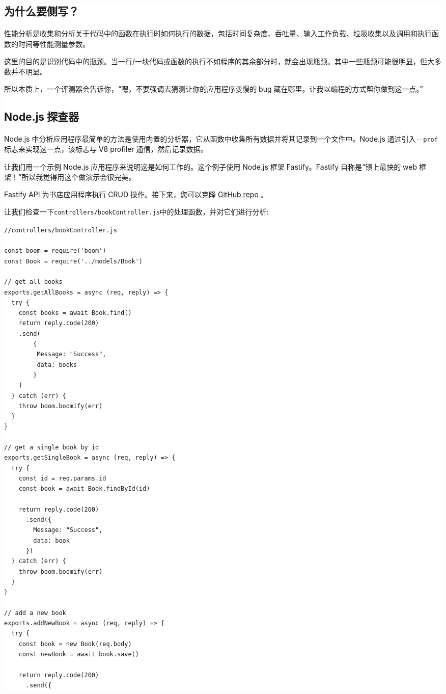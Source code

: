 ## 为什么要侧写？

性能分析是收集和分析关于代码中的函数在执行时如何执行的数据，包括时间复杂度、吞吐量、输入工作负载、垃圾收集以及调用和执行函数的时间等性能测量参数。

这里的目的是识别代码中的瓶颈。当一行/一块代码或函数的执行不如程序的其余部分时，就会出现瓶颈。其中一些瓶颈可能很明显，但大多数并不明显。

所以本质上，一个评测器会告诉你，“嘿，不要强调去猜测让你的应用程序变慢的 bug 藏在哪里。让我以编程的方式帮你做到这一点。”

## Node.js 探查器

Node.js 中分析应用程序最简单的方法是使用内置的分析器，它从函数中收集所有数据并将其记录到一个文件中。Node.js 通过引入`--prof`标志来实现这一点，该标志与 V8 profiler 通信，然后记录数据。

让我们用一个示例 Node.js 应用程序来说明这是如何工作的。这个例子使用 Node.js 框架 Fastify。Fastify 自称是“镇上最快的 web 框架！”所以我觉得用这个做演示会很完美。

Fastify API 为书店应用程序执行 CRUD 操作。接下来，您可以克隆 [GitHub repo](https://github.com/ammezie/fastify-store) 。

让我们检查一下`controllers/bookController.js`中的处理函数，并对它们进行分析:

```
//controllers/bookController.js

const boom = require('boom')
const Book = require('../models/Book')

// get all books
exports.getAllBooks = async (req, reply) => {
  try {
    const books = await Book.find()
    return reply.code(200)
    .send(
        {
         Message: "Success",
         data: books
        }
    )
  } catch (err) {
    throw boom.boomify(err)
  }
}

// get a single book by id
exports.getSingleBook = async (req, reply) => {
  try {
    const id = req.params.id
    const book = await Book.findById(id)

    return reply.code(200)
      .send({
        Message: "Success",
        data: book
      })
  } catch (err) {
    throw boom.boomify(err)
  }
}

// add a new book
exports.addNewBook = async (req, reply) => {
  try {
    const book = new Book(req.body)
    const newBook = await book.save()

    return reply.code(200)
      .send({
```